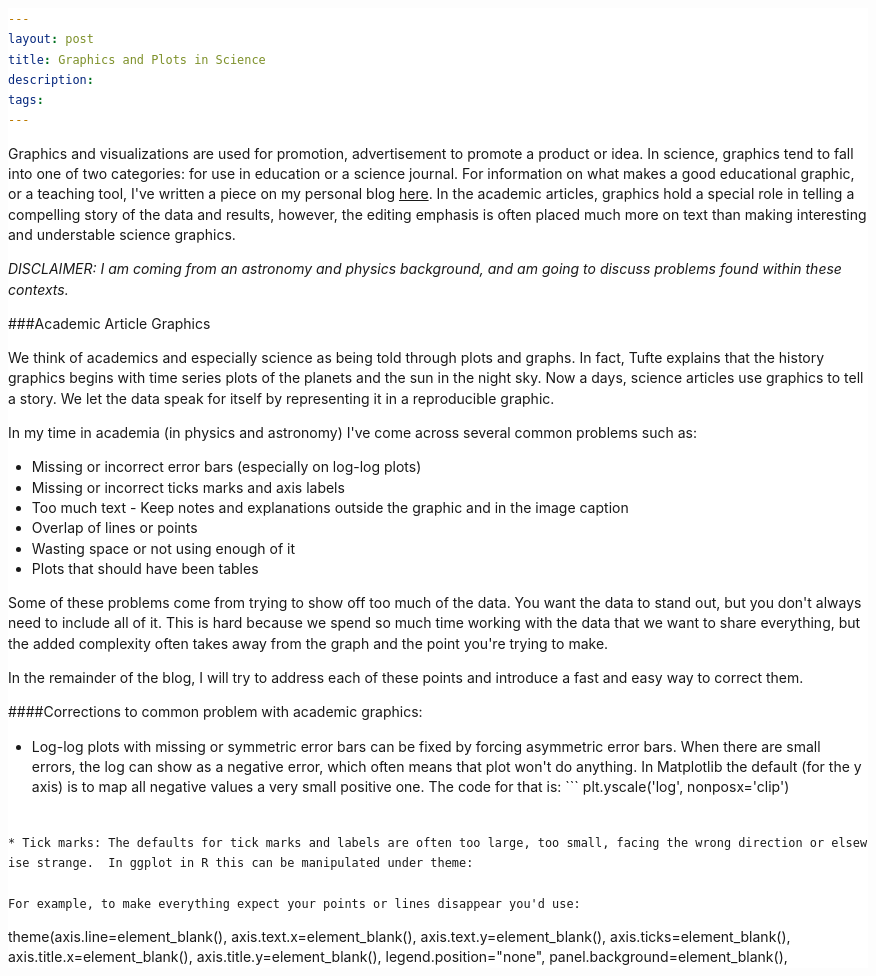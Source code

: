```yaml
---
layout: post
title: Graphics and Plots in Science 
description: 
tags: 
---
```


Graphics and visualizations are used for promotion, advertisement to promote a product or idea. In science, graphics tend to fall into one of two categories: for use in education or a science journal.  For information on what makes a good educational graphic, or a teaching tool, I've written a piece on my personal blog [here](http://eringrand.github.io/educationgraphics/). 
In the academic articles, graphics hold a special role in telling a compelling story of the data and results, however, the editing emphasis is often placed much more on text than making interesting and understable science graphics.  

*DISCLAIMER: I am coming from an astronomy and physics background, and am going to discuss problems found within these contexts.*


###Academic Article Graphics

We think of academics and especially science as being told through plots and graphs. In fact, Tufte explains that the history graphics begins with time series plots of the planets and the sun in the night sky. 
Now a days, science articles use graphics to tell a story. We let the data speak for itself
by representing it in a reproducible graphic. 

In my time in academia (in physics and astronomy) I've come across several common problems such as: 

* Missing or incorrect error bars (especially on log-log plots)
* Missing or incorrect ticks marks and axis labels
* Too much text - Keep notes and explanations outside the graphic and in the image caption
* Overlap of lines or points
* Wasting space or not using enough of it 
* Plots that should have been tables

Some of these problems come from trying to show off too much of the data. You want the data to stand out, but you don't always need to include all of it. This is hard because we spend so much time working with the data that we want to share everything, but the added complexity often takes away from the graph and the point you're trying to make. 

In the remainder of the blog, I will try to address each of these points and introduce a fast and easy way to correct them. 

####Corrections to common problem with academic graphics:
* Log-log plots with missing or symmetric error bars can be fixed by forcing asymmetric error bars. When there are small errors, the log can show as a negative error, which often means that plot won't do anything. In Matplotlib the default (for the y axis) is to map all negative values a very small positive one. The code for that is: ```
plt.yscale('log', nonposx='clip')
```

* Tick marks: The defaults for tick marks and labels are often too large, too small, facing the wrong direction or elsewise strange.  In ggplot in R this can be manipulated under theme:

For example, to make everything expect your points or lines disappear you'd use: 

```
 theme(axis.line=element_blank(),
        axis.text.x=element_blank(),
        axis.text.y=element_blank(),
        axis.ticks=element_blank(),
        axis.title.x=element_blank(),
        axis.title.y=element_blank(),
        legend.position="none",
        panel.background=element_blank(),